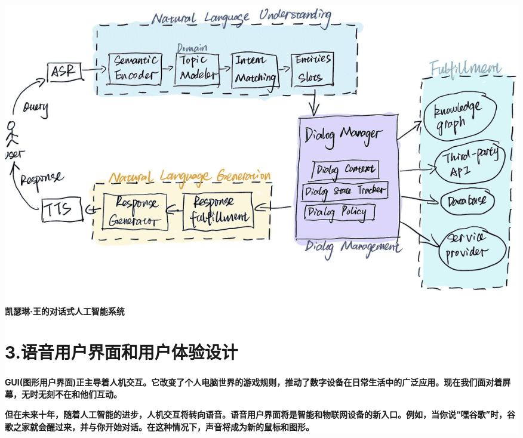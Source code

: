 **![](img/25a742648659952b123d22fc10acece6.png)**

**凯瑟琳·王的对话式人工智能系统**

# **3.语音用户界面和用户体验设计**

**GUI(图形用户界面)正主导着人机交互。它改变了个人电脑世界的游戏规则，推动了数字设备在日常生活中的广泛应用。现在我们面对着屏幕，无时无刻不在和他们互动。**

**但在未来十年，随着人工智能的进步，人机交互将转向语音。语音用户界面将是智能和物联网设备的新入口。例如，当你说“嘿谷歌”时，谷歌之家就会醒过来，并与你开始对话。在这种情况下，声音将成为新的鼠标和图形。**

